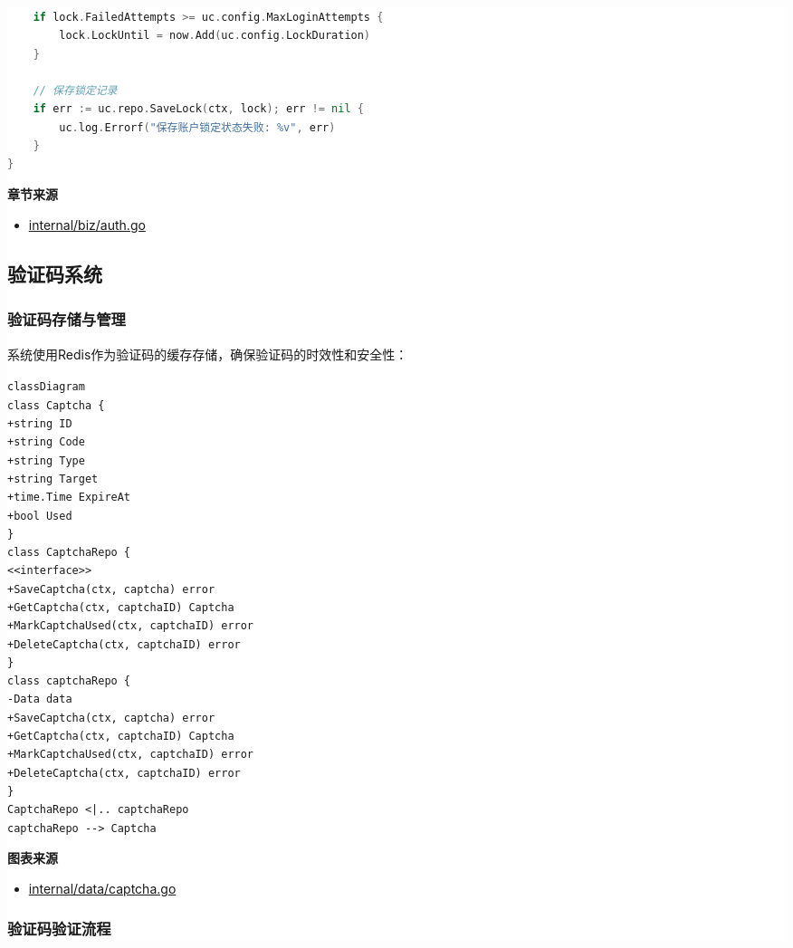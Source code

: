 ```go
    if lock.FailedAttempts >= uc.config.MaxLoginAttempts {
        lock.LockUntil = now.Add(uc.config.LockDuration)
    }

    // 保存锁定记录
    if err := uc.repo.SaveLock(ctx, lock); err != nil {
        uc.log.Errorf("保存账户锁定状态失败: %v", err)
    }
}
```

**章节来源**
- [internal/biz/auth.go](file://internal/biz/auth.go#L600-L650)

## 验证码系统

### 验证码存储与管理

系统使用Redis作为验证码的缓存存储，确保验证码的时效性和安全性：

```mermaid
classDiagram
class Captcha {
+string ID
+string Code
+string Type
+string Target
+time.Time ExpireAt
+bool Used
}
class CaptchaRepo {
<<interface>>
+SaveCaptcha(ctx, captcha) error
+GetCaptcha(ctx, captchaID) Captcha
+MarkCaptchaUsed(ctx, captchaID) error
+DeleteCaptcha(ctx, captchaID) error
}
class captchaRepo {
-Data data
+SaveCaptcha(ctx, captcha) error
+GetCaptcha(ctx, captchaID) Captcha
+MarkCaptchaUsed(ctx, captchaID) error
+DeleteCaptcha(ctx, captchaID) error
}
CaptchaRepo <|.. captchaRepo
captchaRepo --> Captcha
```

**图表来源**
- [internal/data/captcha.go](file://internal/data/captcha.go#L1-L50)

### 验证码验证流程
